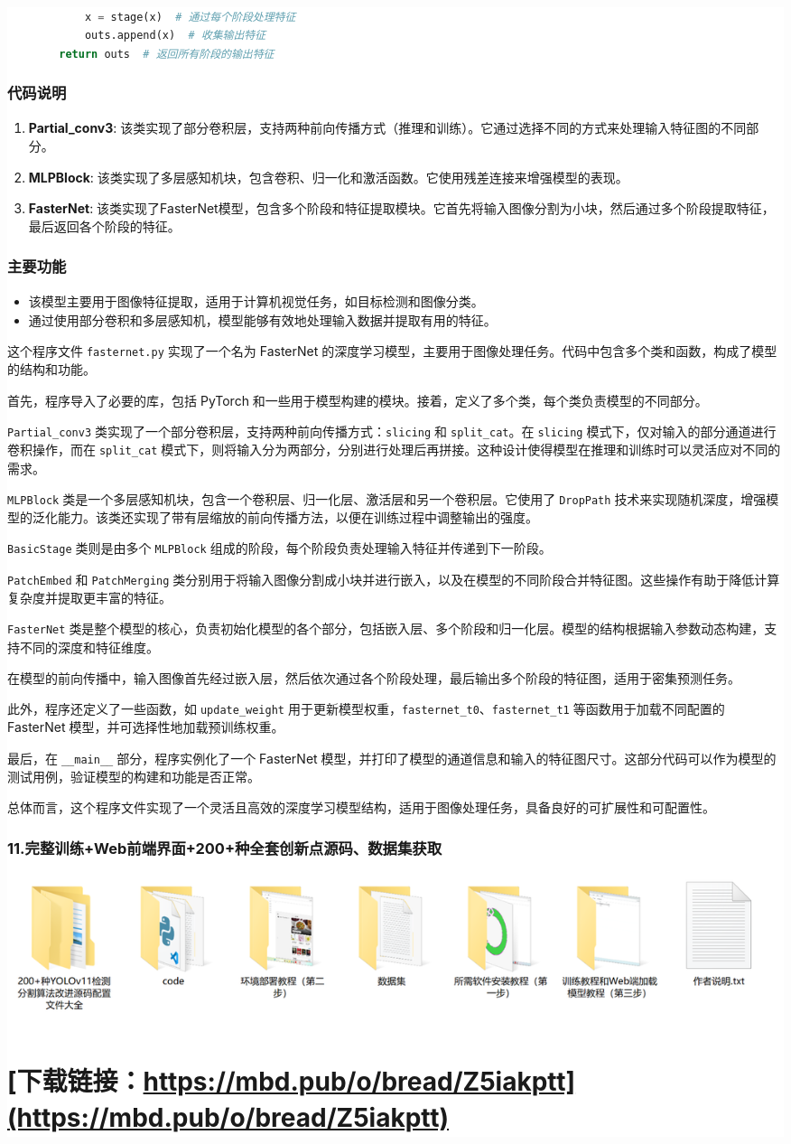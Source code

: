 ```python
            x = stage(x)  # 通过每个阶段处理特征
            outs.append(x)  # 收集输出特征
        return outs  # 返回所有阶段的输出特征
```

### 代码说明
1. **Partial_conv3**: 该类实现了部分卷积层，支持两种前向传播方式（推理和训练）。它通过选择不同的方式来处理输入特征图的不同部分。
  
2. **MLPBlock**: 该类实现了多层感知机块，包含卷积、归一化和激活函数。它使用残差连接来增强模型的表现。

3. **FasterNet**: 该类实现了FasterNet模型，包含多个阶段和特征提取模块。它首先将输入图像分割为小块，然后通过多个阶段提取特征，最后返回各个阶段的特征。

### 主要功能
- 该模型主要用于图像特征提取，适用于计算机视觉任务，如目标检测和图像分类。
- 通过使用部分卷积和多层感知机，模型能够有效地处理输入数据并提取有用的特征。

这个程序文件 `fasternet.py` 实现了一个名为 FasterNet 的深度学习模型，主要用于图像处理任务。代码中包含多个类和函数，构成了模型的结构和功能。

首先，程序导入了必要的库，包括 PyTorch 和一些用于模型构建的模块。接着，定义了多个类，每个类负责模型的不同部分。

`Partial_conv3` 类实现了一个部分卷积层，支持两种前向传播方式：`slicing` 和 `split_cat`。在 `slicing` 模式下，仅对输入的部分通道进行卷积操作，而在 `split_cat` 模式下，则将输入分为两部分，分别进行处理后再拼接。这种设计使得模型在推理和训练时可以灵活应对不同的需求。

`MLPBlock` 类是一个多层感知机块，包含一个卷积层、归一化层、激活层和另一个卷积层。它使用了 `DropPath` 技术来实现随机深度，增强模型的泛化能力。该类还实现了带有层缩放的前向传播方法，以便在训练过程中调整输出的强度。

`BasicStage` 类则是由多个 `MLPBlock` 组成的阶段，每个阶段负责处理输入特征并传递到下一阶段。

`PatchEmbed` 和 `PatchMerging` 类分别用于将输入图像分割成小块并进行嵌入，以及在模型的不同阶段合并特征图。这些操作有助于降低计算复杂度并提取更丰富的特征。

`FasterNet` 类是整个模型的核心，负责初始化模型的各个部分，包括嵌入层、多个阶段和归一化层。模型的结构根据输入参数动态构建，支持不同的深度和特征维度。

在模型的前向传播中，输入图像首先经过嵌入层，然后依次通过各个阶段处理，最后输出多个阶段的特征图，适用于密集预测任务。

此外，程序还定义了一些函数，如 `update_weight` 用于更新模型权重，`fasternet_t0`、`fasternet_t1` 等函数用于加载不同配置的 FasterNet 模型，并可选择性地加载预训练权重。

最后，在 `__main__` 部分，程序实例化了一个 FasterNet 模型，并打印了模型的通道信息和输入的特征图尺寸。这部分代码可以作为模型的测试用例，验证模型的构建和功能是否正常。

总体而言，这个程序文件实现了一个灵活且高效的深度学习模型结构，适用于图像处理任务，具备良好的可扩展性和可配置性。

### 11.完整训练+Web前端界面+200+种全套创新点源码、数据集获取

![19.png](19.png)


# [下载链接：https://mbd.pub/o/bread/Z5iakptt](https://mbd.pub/o/bread/Z5iakptt)